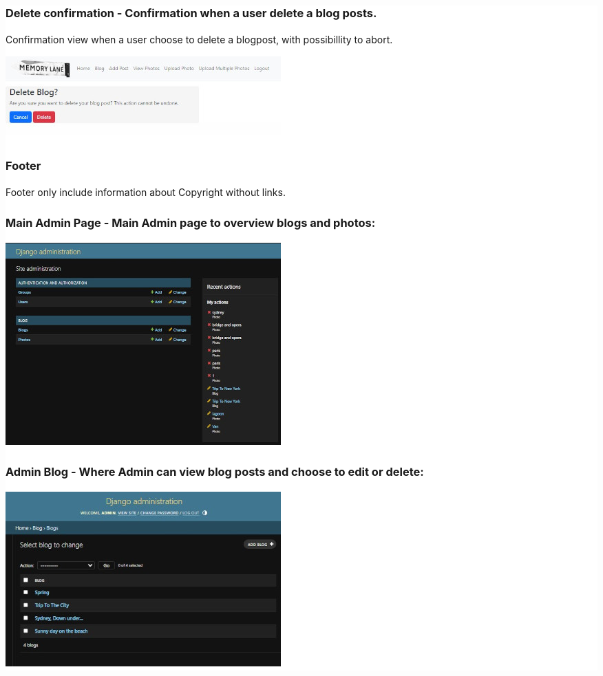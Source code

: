 
### Delete confirmation - Confirmation when a user delete a blog posts.
Confirmation view when a user choose to delete a blogpost, with possibillity to abort.

![confirm delete](./static/assets/images/delete_confirm.jpg)


### Footer 
Footer only include information about Copyright without links.


### Main Admin Page - Main Admin page to overview blogs and photos:

![admin-page](./static/assets/images/admin.jpg)


### Admin Blog - Where Admin can view blog posts and choose to edit or delete:

![admin-blog](./static/assets/images/admin_blogs.jpg)
